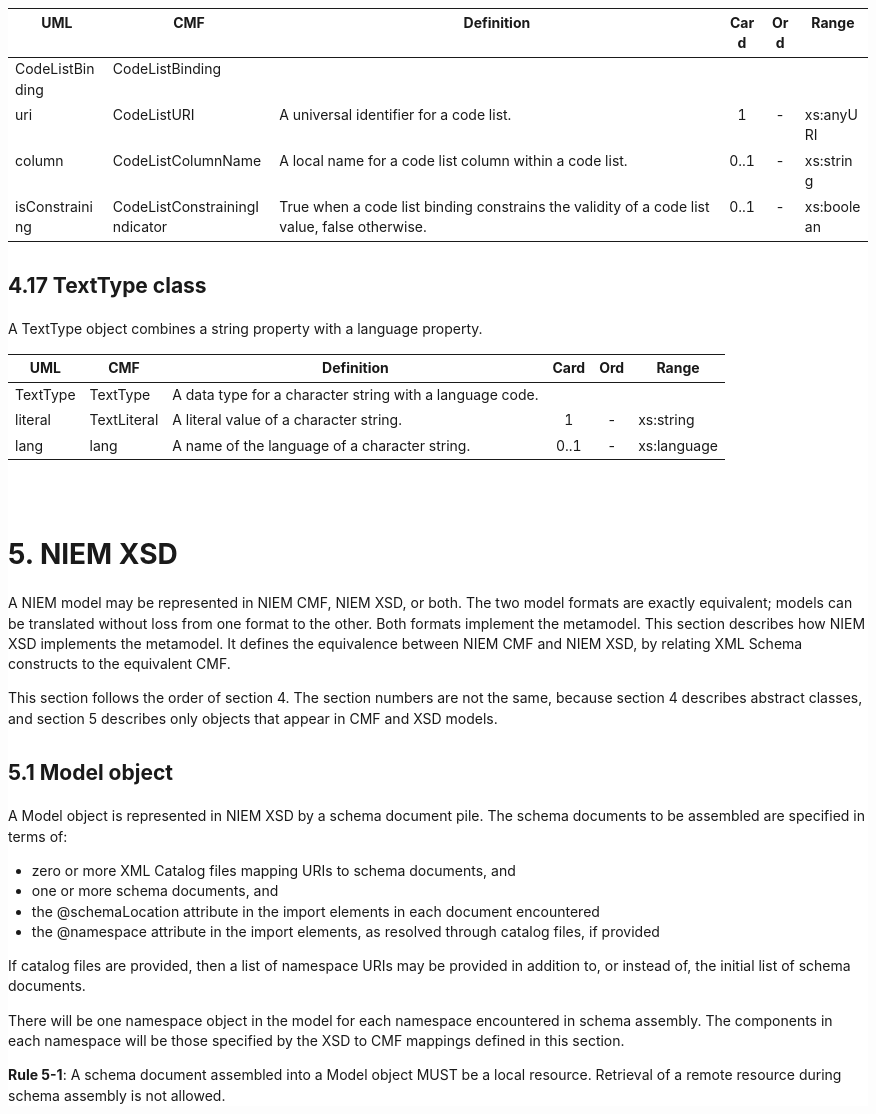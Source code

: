 | UML | CMF | Definition | Card | Ord | Range |
| --- | --- | ---------- | :--: | :-: | ----- |
| CodeListBinding | CodeListBinding |
| uri | CodeListURI | A universal identifier for a code list. |  1 | - | xs:anyURI |
| column | CodeListColumnName | A local name for a code list column within a code list. | 0..1 | - | xs:string |
| isConstraining | CodeListConstrainingIndicator | True when a code list binding constrains the validity of a code list value, false otherwise. | 0..1 | - | xs:boolean |

## 4.17 TextType class

A TextType object combines a string property with a language property.

| UML | CMF | Definition | Card | Ord | Range |
| --- | --- | ---------- | :--: | :-: | ----- |
| TextType | TextType | A data type for a character string with a language code.||||
| literal | TextLiteral | A literal value of a character string. | 1 | - | xs:string |
| lang | lang | A name of the language of a character string. | 0..1 | - | xs:language |

<br/>

# 5. NIEM XSD

A NIEM model may be represented in NIEM CMF, NIEM XSD, or both. The two model formats are exactly equivalent; models can be translated without loss from one format to the other. Both formats implement the metamodel. This section describes how NIEM XSD implements the metamodel. It defines the equivalence between NIEM CMF and NIEM XSD, by relating XML Schema constructs to the equivalent CMF.

This section follows the order of section 4. The section numbers are not the same, because section 4 describes abstract classes, and section 5 describes only objects that appear in CMF and XSD models.

## 5.1 Model object

A Model object is represented in NIEM XSD by a schema document pile.  The schema documents to be assembled are specified in terms of:

* zero or more XML Catalog files mapping URIs to schema documents, and
* one or more schema documents, and
* the @schemaLocation attribute in the import elements in each document encountered
* the @namespace attribute in the import elements, as resolved through catalog files, if provided

If catalog files are provided, then a list of namespace URIs may be provided in addition to, or instead of, the initial list of schema documents. 

There will be one namespace object in the model for each namespace encountered in schema assembly. The components in each namespace will be those specified by the XSD to CMF mappings defined in this section.

**Rule 5-1**: A schema document assembled into a Model object MUST be a local resource. Retrieval of a remote resource during schema assembly is not allowed.
